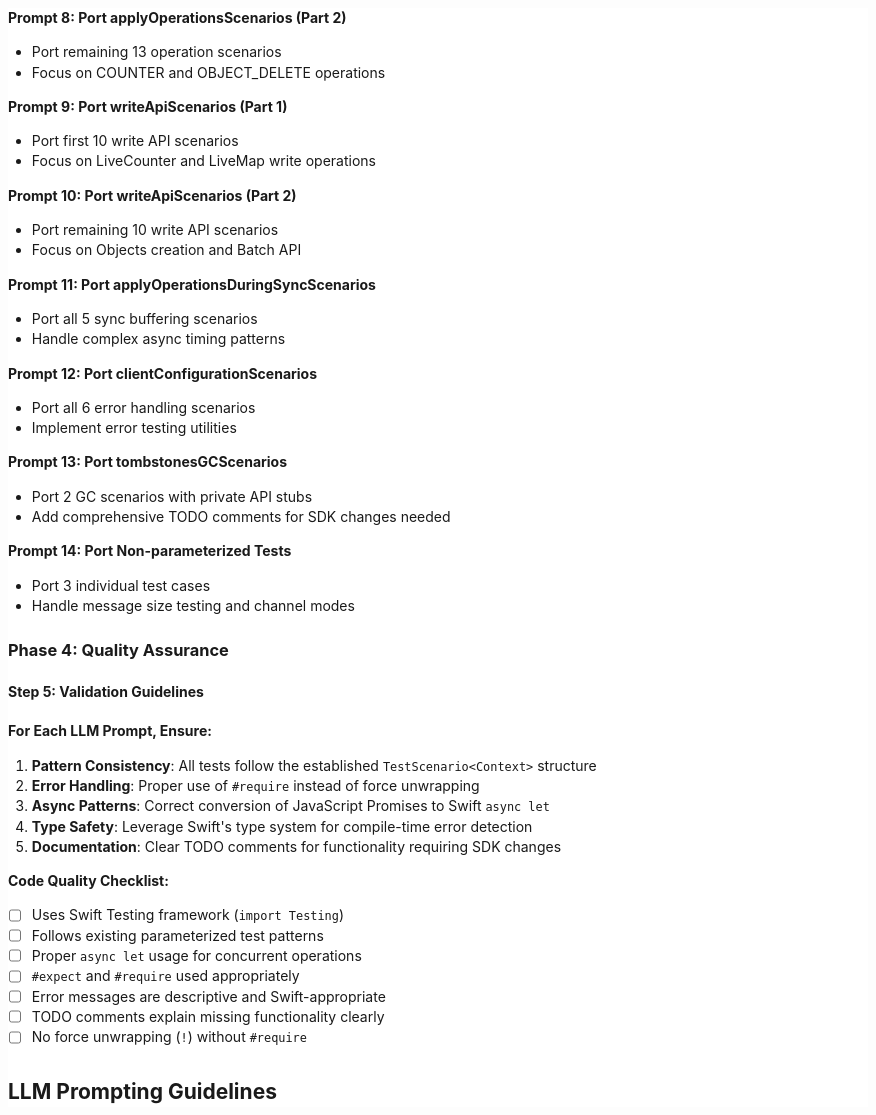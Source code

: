 **Prompt 8: Port applyOperationsScenarios (Part 2)**

- Port remaining 13 operation scenarios
- Focus on COUNTER and OBJECT_DELETE operations

**Prompt 9: Port writeApiScenarios (Part 1)**

- Port first 10 write API scenarios
- Focus on LiveCounter and LiveMap write operations

**Prompt 10: Port writeApiScenarios (Part 2)**

- Port remaining 10 write API scenarios
- Focus on Objects creation and Batch API

**Prompt 11: Port applyOperationsDuringSyncScenarios**

- Port all 5 sync buffering scenarios
- Handle complex async timing patterns

**Prompt 12: Port clientConfigurationScenarios**

- Port all 6 error handling scenarios
- Implement error testing utilities

**Prompt 13: Port tombstonesGCScenarios**

- Port 2 GC scenarios with private API stubs
- Add comprehensive TODO comments for SDK changes needed

**Prompt 14: Port Non-parameterized Tests**

- Port 3 individual test cases
- Handle message size testing and channel modes

### Phase 4: Quality Assurance

#### Step 5: Validation Guidelines

**For Each LLM Prompt, Ensure:**

1. **Pattern Consistency**: All tests follow the established `TestScenario<Context>` structure
2. **Error Handling**: Proper use of `#require` instead of force unwrapping
3. **Async Patterns**: Correct conversion of JavaScript Promises to Swift `async let`
4. **Type Safety**: Leverage Swift's type system for compile-time error detection
5. **Documentation**: Clear TODO comments for functionality requiring SDK changes

**Code Quality Checklist:**

- [ ] Uses Swift Testing framework (`import Testing`)
- [ ] Follows existing parameterized test patterns
- [ ] Proper `async let` usage for concurrent operations
- [ ] `#expect` and `#require` used appropriately
- [ ] Error messages are descriptive and Swift-appropriate
- [ ] TODO comments explain missing functionality clearly
- [ ] No force unwrapping (`!`) without `#require`

## LLM Prompting Guidelines
